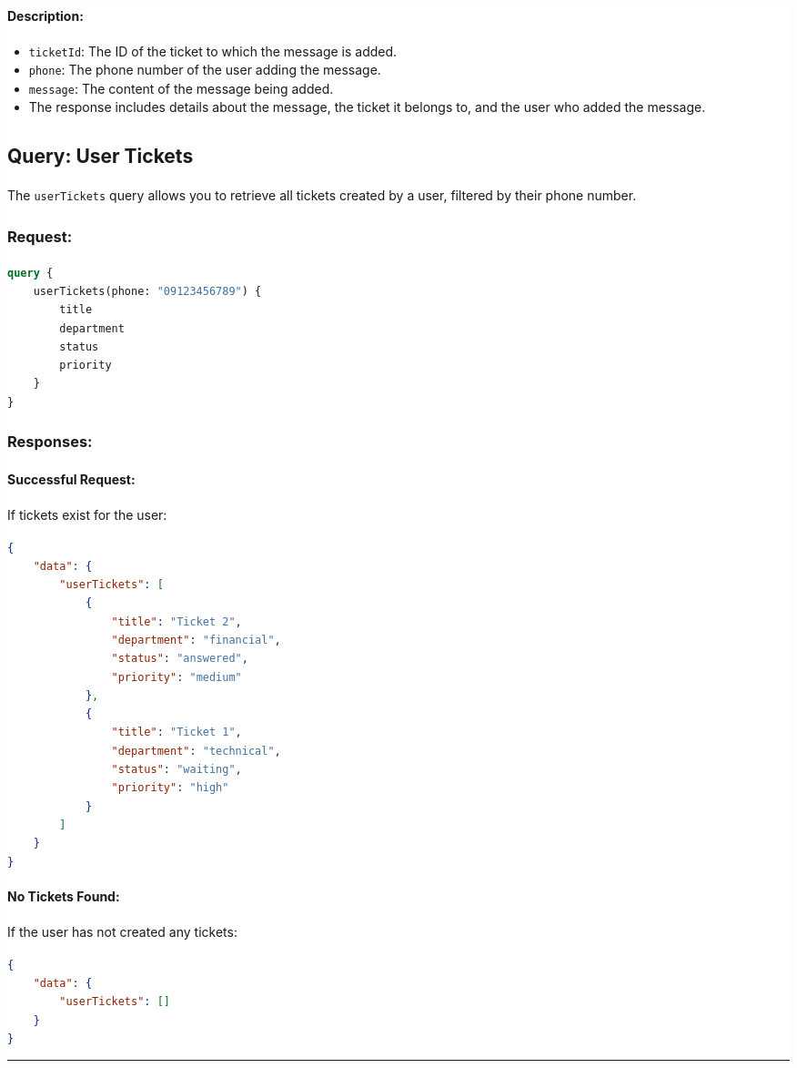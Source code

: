 #### Description:
- `ticketId`: The ID of the ticket to which the message is added.
- `phone`: The phone number of the user adding the message.
- `message`: The content of the message being added.
- The response includes details about the message, the ticket it belongs to, and the user who added the message.


## Query: User Tickets

The `userTickets` query allows you to retrieve all tickets created by a user, filtered by their phone number.

### Request:
```graphql
query {
    userTickets(phone: "09123456789") {
        title
        department
        status
        priority
    }
}
```

### Responses:

#### Successful Request:
If tickets exist for the user:
```json
{
    "data": {
        "userTickets": [
            {
                "title": "Ticket 2",
                "department": "financial",
                "status": "answered",
                "priority": "medium"
            },
            {
                "title": "Ticket 1",
                "department": "technical",
                "status": "waiting",
                "priority": "high"
            }
        ]
    }
}
```

#### No Tickets Found:
If the user has not created any tickets:
```json
{
    "data": {
        "userTickets": []
    }
}
```

---